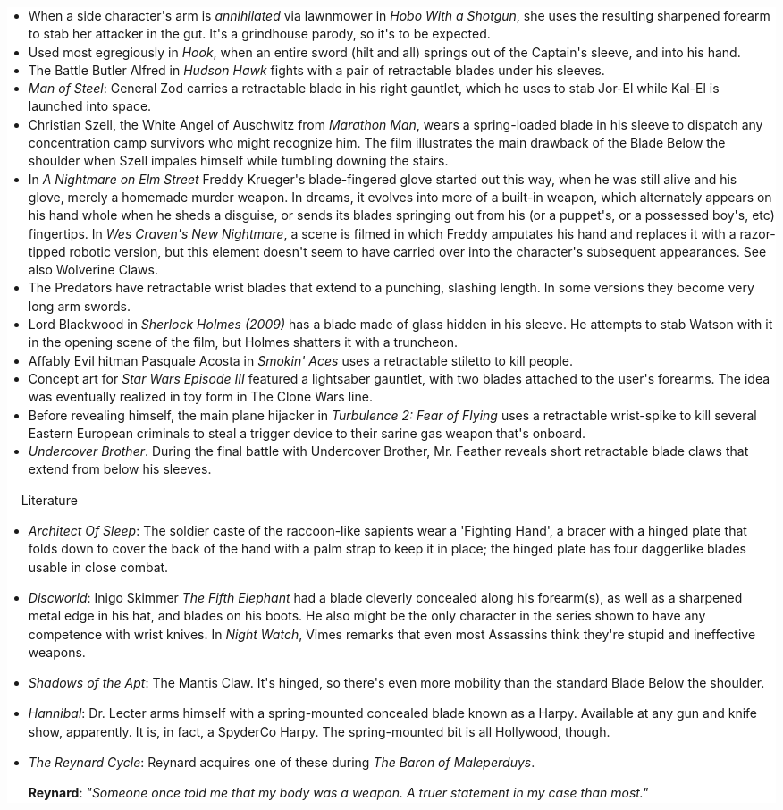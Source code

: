 -   When a side character's arm is _annihilated_ via lawnmower in _Hobo With a Shotgun_, she uses the resulting sharpened forearm to stab her attacker in the gut. It's a grindhouse parody, so it's to be expected.
-   Used most egregiously in _Hook_, when an entire sword (hilt and all) springs out of the Captain's sleeve, and into his hand.
-   The Battle Butler Alfred in _Hudson Hawk_ fights with a pair of retractable blades under his sleeves.
-   _Man of Steel_: General Zod carries a retractable blade in his right gauntlet, which he uses to stab Jor-El while Kal-El is launched into space.
-   Christian Szell, the White Angel of Auschwitz from _Marathon Man_, wears a spring-loaded blade in his sleeve to dispatch any concentration camp survivors who might recognize him. The film illustrates the main drawback of the Blade Below the shoulder when Szell impales himself while tumbling downing the stairs.
-   In _A Nightmare on Elm Street_ Freddy Krueger's blade-fingered glove started out this way, when he was still alive and his glove, merely a homemade murder weapon. In dreams, it evolves into more of a built-in weapon, which alternately appears on his hand whole when he sheds a disguise, or sends its blades springing out from his (or a puppet's, or a possessed boy's, etc) fingertips. In _Wes Craven's New Nightmare_, a scene is filmed in which Freddy amputates his hand and replaces it with a razor-tipped robotic version, but this element doesn't seem to have carried over into the character's subsequent appearances. See also Wolverine Claws.
-   The Predators have retractable wrist blades that extend to a punching, slashing length. In some versions they become very long arm swords.
-   Lord Blackwood in _Sherlock Holmes (2009)_ has a blade made of glass hidden in his sleeve. He attempts to stab Watson with it in the opening scene of the film, but Holmes shatters it with a truncheon.
-   Affably Evil hitman Pasquale Acosta in _Smokin' Aces_ uses a retractable stiletto to kill people.
-   Concept art for _Star Wars Episode III_ featured a lightsaber gauntlet, with two blades attached to the user's forearms. The idea was eventually realized in toy form in The Clone Wars line.
-   Before revealing himself, the main plane hijacker in _Turbulence 2: Fear of Flying_ uses a retractable wrist-spike to kill several Eastern European criminals to steal a trigger device to their sarine gas weapon that's onboard.
-   _Undercover Brother_. During the final battle with Undercover Brother, Mr. Feather reveals short retractable blade claws that extend from below his sleeves.

    Literature 

-   _Architect Of Sleep_: The soldier caste of the raccoon-like sapients wear a 'Fighting Hand', a bracer with a hinged plate that folds down to cover the back of the hand with a palm strap to keep it in place; the hinged plate has four daggerlike blades usable in close combat.
-   _Discworld_: Inigo Skimmer _The Fifth Elephant_ had a blade cleverly concealed along his forearm(s), as well as a sharpened metal edge in his hat, and blades on his boots. He also might be the only character in the series shown to have any competence with wrist knives. In _Night Watch_, Vimes remarks that even most Assassins think they're stupid and ineffective weapons.
-   _Shadows of the Apt_: The Mantis Claw. It's hinged, so there's even more mobility than the standard Blade Below the shoulder.
-   _Hannibal_: Dr. Lecter arms himself with a spring-mounted concealed blade known as a Harpy. Available at any gun and knife show, apparently. It is, in fact, a SpyderCo Harpy. The spring-mounted bit is all Hollywood, though.
-   _The Reynard Cycle_: Reynard acquires one of these during _The Baron of Maleperduys_.
    
    **Reynard**: _"Someone once told me that my body was a weapon. A truer statement in my case than most."_
    